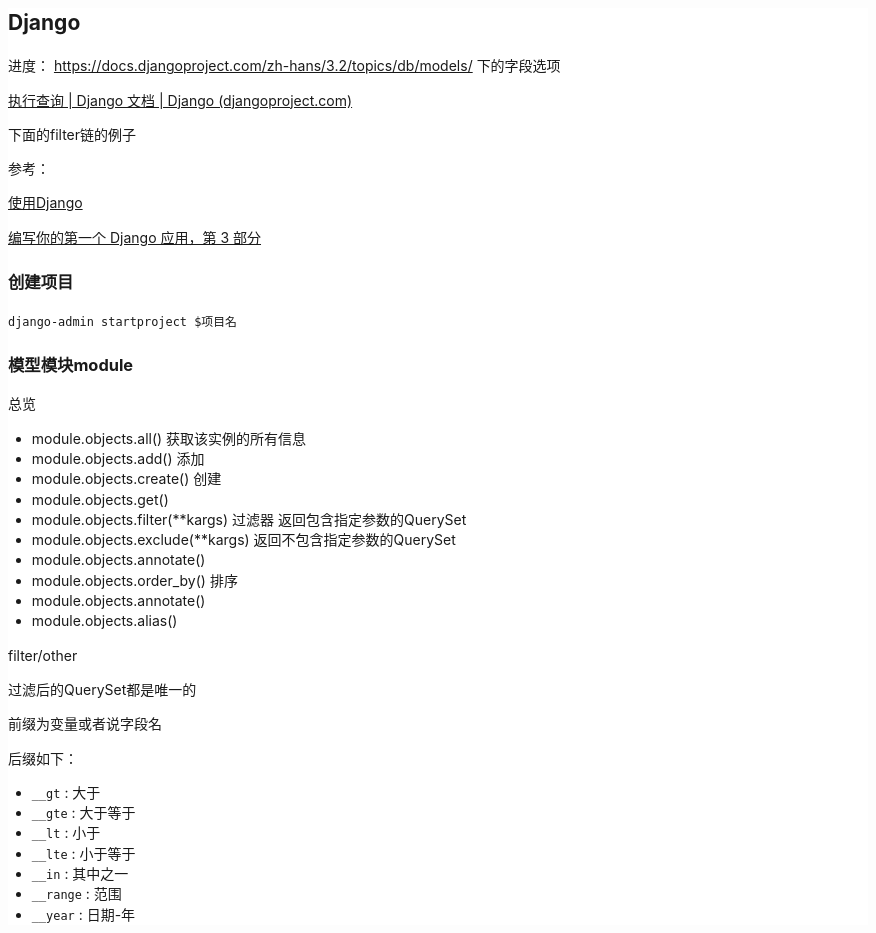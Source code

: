 ## Django

进度：
https://docs.djangoproject.com/zh-hans/3.2/topics/db/models/
下的字段选项

[执行查询 | Django 文档 | Django (djangoproject.com)](https://docs.djangoproject.com/zh-hans/3.2/topics/db/queries/)

下面的filter链的例子


参考：

[使用Django](https://docs.djangoproject.com/zh-hans/3.2/topics/)

[编写你的第一个 Django 应用，第 3 部分](https://docs.djangoproject.com/zh-hans/3.2/intro/tutorial03/)



### 创建项目



```
django-admin startproject $项目名
```





### 模型模块module



总览

- module.objects.all() 获取该实例的所有信息
- module.objects.add() 添加
- module.objects.create() 创建
- module.objects.get() 
- module.objects.filter(**kargs) 过滤器 返回包含指定参数的QuerySet
- module.objects.exclude(**kargs) 返回不包含指定参数的QuerySet
- module.objects.annotate()
- module.objects.order_by() 排序
- module.objects.annotate()
- module.objects.alias()





filter/other

过滤后的QuerySet都是唯一的

前缀为变量或者说字段名

后缀如下：

- `__gt` : 大于
- `__gte` : 大于等于
- `__lt` : 小于
- `__lte` : 小于等于
- `__in` : 其中之一
- `__range` : 范围
- `__year` : 日期-年
